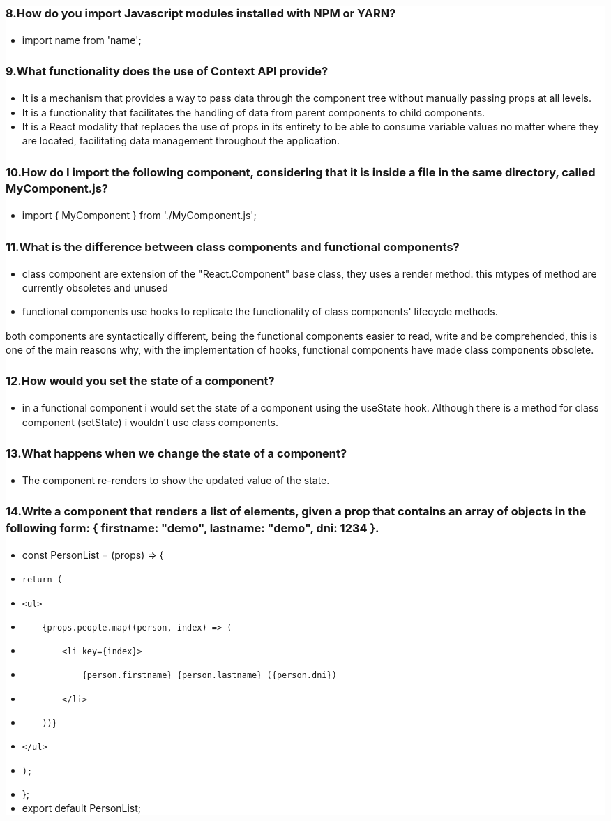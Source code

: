 ### 8.How do you import Javascript modules installed with NPM or YARN?

- import name from 'name';

### 9.What functionality does the use of Context API provide?

- It is a mechanism that provides a way to pass data through the component
  tree without manually passing props at all levels.
- It is a functionality that facilitates the handling of data from parent
  components to child components.
- It is a React modality that replaces the use of props in its entirety to be
  able to consume variable values no matter where they are located,
  facilitating data management throughout the application.

### 10.How do I import the following component, considering that it is inside a file in the same directory, called MyComponent.js?

- import { MyComponent } from './MyComponent.js';

### 11.What is the difference between class components and functional components?

- class component are extension of the "React.Component" base class, they uses a render method. this mtypes of method are currently obsoletes and unused

* functional components use hooks to replicate the functionality of class components' lifecycle methods.

both components are syntactically different, being the functional components easier to read, write and be comprehended, this is one of the main reasons why, with the implementation of hooks, functional components have made class components obsolete.

### 12.How would you set the state of a component?

- in a functional component i would set the state of a component using the useState hook. Although there is a method for class component (setState) i wouldn't use class components.

### 13.What happens when we change the state of a component?

- The component re-renders to show the updated value of the state.

### 14.Write a component that renders a list of elements, given a prop that contains an array of objects in the following form: { firstname: "demo", lastname: "demo", dni: 1234 }.

- const PersonList = (props) => {
-     return (
-     <ul>
-         {props.people.map((person, index) => (
-             <li key={index}>
-                 {person.firstname} {person.lastname} ({person.dni})
-             </li>
-         ))}
-     </ul>
-     );
- };
- export default PersonList;
